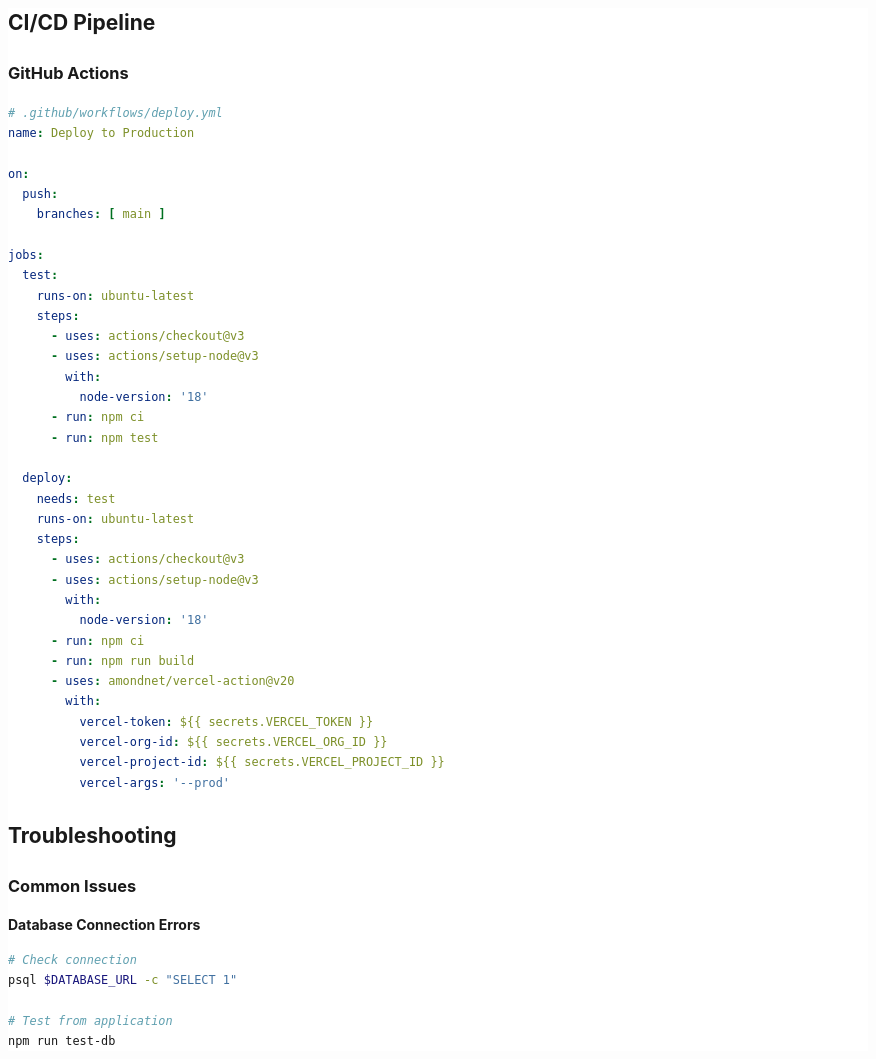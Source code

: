 ## CI/CD Pipeline

### GitHub Actions
```yaml
# .github/workflows/deploy.yml
name: Deploy to Production

on:
  push:
    branches: [ main ]

jobs:
  test:
    runs-on: ubuntu-latest
    steps:
      - uses: actions/checkout@v3
      - uses: actions/setup-node@v3
        with:
          node-version: '18'
      - run: npm ci
      - run: npm test
      
  deploy:
    needs: test
    runs-on: ubuntu-latest
    steps:
      - uses: actions/checkout@v3
      - uses: actions/setup-node@v3
        with:
          node-version: '18'
      - run: npm ci
      - run: npm run build
      - uses: amondnet/vercel-action@v20
        with:
          vercel-token: ${{ secrets.VERCEL_TOKEN }}
          vercel-org-id: ${{ secrets.VERCEL_ORG_ID }}
          vercel-project-id: ${{ secrets.VERCEL_PROJECT_ID }}
          vercel-args: '--prod'
```

## Troubleshooting

### Common Issues

**Database Connection Errors**
```bash
# Check connection
psql $DATABASE_URL -c "SELECT 1"

# Test from application
npm run test-db
```
